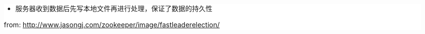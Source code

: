 * 服务器收到数据后先写本地文件再进行处理，保证了数据的持久性

from:  http://www.jasongj.com/zookeeper/image/fastleaderelection/










































